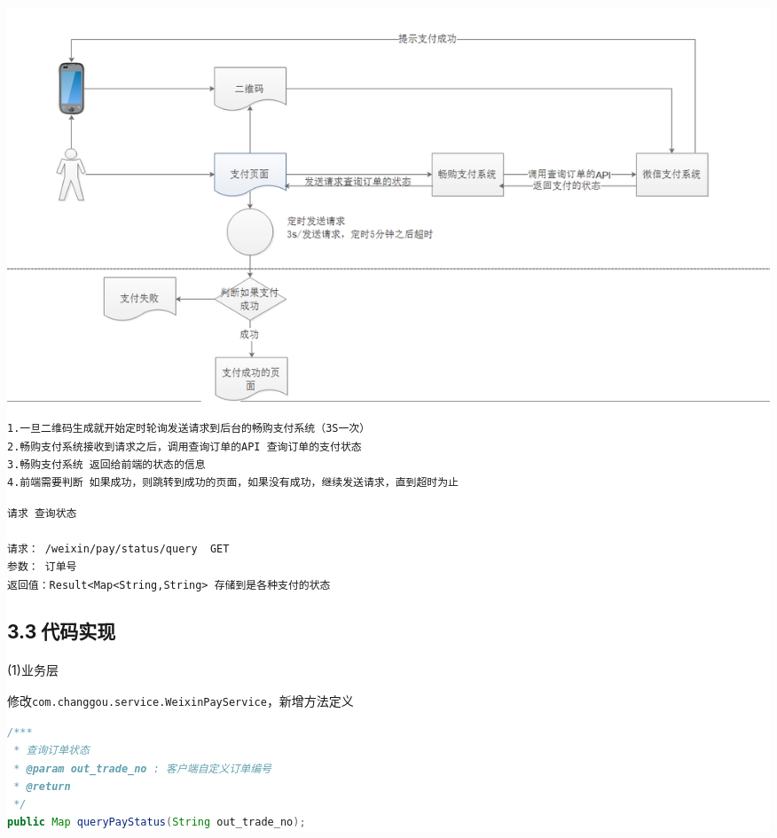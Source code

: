 ![12](https://raw.githubusercontent.com/Novak666/Learning-working-skill/main/畅购/2021.12.06/pics/12.png)

```
1.一旦二维码生成就开始定时轮询发送请求到后台的畅购支付系统（3S一次）
2.畅购支付系统接收到请求之后，调用查询订单的API 查询订单的支付状态
3.畅购支付系统 返回给前端的状态的信息
4.前端需要判断 如果成功，则跳转到成功的页面，如果没有成功，继续发送请求，直到超时为止
```

```
请求 查询状态

请求： /weixin/pay/status/query  GET
参数： 订单号
返回值：Result<Map<String,String> 存储到是各种支付的状态
```

## 3.3 代码实现

(1)业务层

修改`com.changgou.service.WeixinPayService`，新增方法定义

```java
/***
 * 查询订单状态
 * @param out_trade_no : 客户端自定义订单编号
 * @return
 */
public Map queryPayStatus(String out_trade_no);
```

